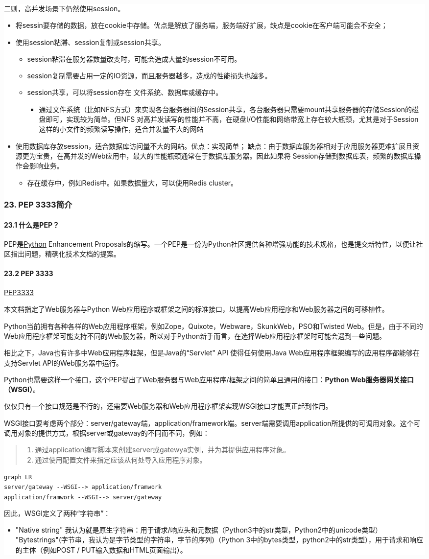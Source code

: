 二则，高并发场景下仍然使用session。

 - 将sessin要存储的数据，放在cookie中存储。优点是解放了服务端，服务端好扩展，缺点是cookie在客户端可能会不安全；

 - 使用session粘滞、session复制或session共享。

   - session粘滞在服务器数量改变时，可能会造成大量的session不可用。

   - session复制需要占用一定的IO资源，而且服务器越多，造成的性能损失也越多。

   - session共享，可以将session存在 文件系统、数据库或缓存中。

     - 通过文件系统（比如NFS方式）来实现各台服务器间的Session共享，各台服务器只需要mount共享服务器的存储Session的磁盘即可，实现较为简单。但NFS 对高并发读写的性能并不高，在硬盘I/O性能和网络带宽上存在较大瓶颈，尤其是对于Session这样的小文件的频繁读写操作，适合并发量不大的网站
- 使用数据库存放session，适合数据库访问量不大的网站。优点：实现简单； 缺点：由于数据库服务器相对于应用服务器更难扩展且资源更为宝贵，在高并发的Web应用中，最大的性能瓶颈通常在于数据库服务器。因此如果将 Session存储到数据库表，频繁的数据库操作会影响业务。
     - 存在缓存中，例如Redis中。如果数据量大，可以使用Redis cluster。



### 23. PEP 3333简介

#### 23.1 什么是PEP？

PEP是[Python](https://baike.baidu.com/item/Python) Enhancement Proposals的缩写。一个PEP是一份为Python社区提供各种增强功能的技术规格，也是提交新特性，以便让社区指出问题，精确化技术文档的提案。

#### 23.2 PEP 3333

[PEP3333](https://www.python.org/dev/peps/pep-3333/)

本文档指定了Web服务器与Python Web应用程序或框架之间的标准接口，以提高Web应用程序和Web服务器之间的可移植性。

Python当前拥有各种各样的Web应用程序框架，例如Zope，Quixote，Webware，SkunkWeb，PSO和Twisted Web。但是，由于不同的Web应用程序框架可能支持不同的Web服务器，所以对于Python新手而言，在选择Web应用程序框架时可能会遇到一些问题。

相比之下，Java也有许多中Web应用程序框架，但是Java的“Servlet" API 使得任何使用Java Web应用程序框架编写的应用程序都能够在支持Servlet API的Web服务器中运行。

Python也需要这样一个接口，这个PEP提出了Web服务器与Web应用程序/框架之间的简单且通用的接口：**Python Web服务器网关接口（WSGI）**。

仅仅只有一个接口规范是不行的，还需要Web服务器和Web应用程序框架实现WSGI接口才能真正起到作用。

WSGI接口要考虑两个部分：server/gateway端，application/framework端。server端需要调用application所提供的可调用对象。这个可调用对象的提供方式，根据server或gateway的不同而不同，例如：

> 1. 通过application编写脚本来创建server或gatewya实例，并为其提供应用程序对象。
> 2. 通过使用配置文件来指定应该从何处导入应用程序对象。


```mermaid
graph LR
server/gateway --WSGI--> application/framwork
application/framwork --WSGI--> server/gateway
```



因此，WSGI定义了两种“字符串”：

- "Native string" 我认为就是原生字符串：用于请求/响应头和元数据（Python3中的str类型，Python2中的unicode类型）
  "Bytestrings"(字节串，我认为是字节类型的字符串，字节的序列)（Python 3中的bytes类型，python2中的str类型），用于请求和响应的主体（例如POST / PUT输入数据和HTML页面输出）。
